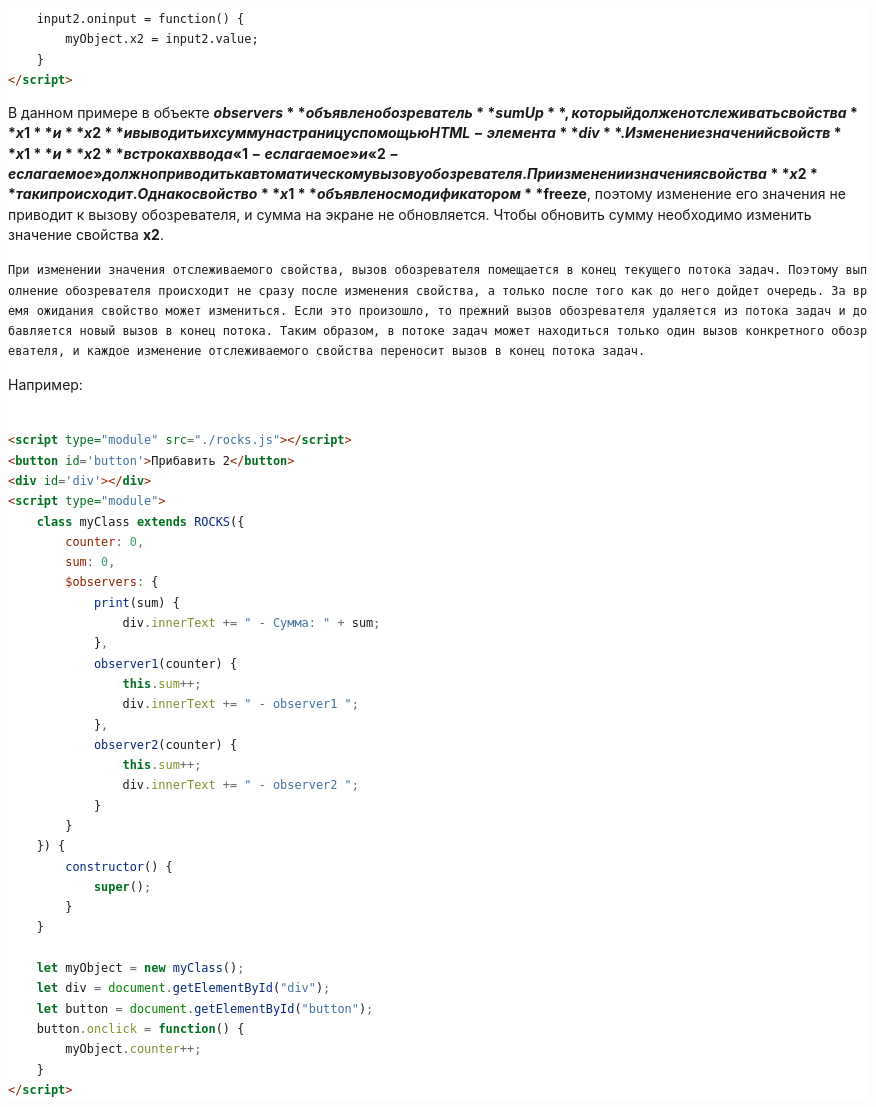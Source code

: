 ```html run_edit_h=55_
    input2.oninput = function() {
        myObject.x2 = input2.value;
    }
</script>
```

В данном примере в объекте **$observers** объявлен обозреватель **sumUp**, который должен отслеживать свойства **x1** и **x2** и выводить их сумму на страницу с помощью HTML-элемента **div**. Изменение значений свойств **x1** и **x2** в строках ввода «1-е слагаемое» и «2-е слагаемое» должно приводить к автоматическому вызову обозревателя. При изменении значения свойства **x2** так и происходит. Однако свойство **x1** объявлено с модификатором **$freeze**, поэтому изменение его значения не приводит к вызову обозревателя, и сумма на экране не обновляется. Чтобы обновить сумму необходимо изменить значение свойства **x2**.

```info_md
При изменении значения отслеживаемого свойства, вызов обозревателя помещается в конец текущего потока задач. Поэтому выполнение обозревателя происходит не сразу после изменения свойства, а только после того как до него дойдет очередь. За время ожидания свойство может измениться. Если это произошло, то прежний вызов обозревателя удаляется из потока задач и добавляется новый вызов в конец потока. Таким образом, в потоке задач может находиться только один вызов конкретного обозревателя, и каждое изменение отслеживаемого свойства переносит вызов в конец потока задач.
```

Например:

```html run_edit_h=55_

<script type="module" src="./rocks.js"></script>
<button id='button'>Прибавить 2</button>
<div id='div'></div>
<script type="module">
    class myClass extends ROCKS({
        counter: 0,
        sum: 0,
        $observers: {
            print(sum) {
                div.innerText += " - Сумма: " + sum;
            },
            observer1(counter) {
                this.sum++;
                div.innerText += " - observer1 ";
            },
            observer2(counter) {
                this.sum++;
                div.innerText += " - observer2 ";
            }
        }
    }) {
        constructor() {
            super();
        }
    }

    let myObject = new myClass();
    let div = document.getElementById("div");
    let button = document.getElementById("button");
    button.onclick = function() {
        myObject.counter++;
    }
</script>
```
